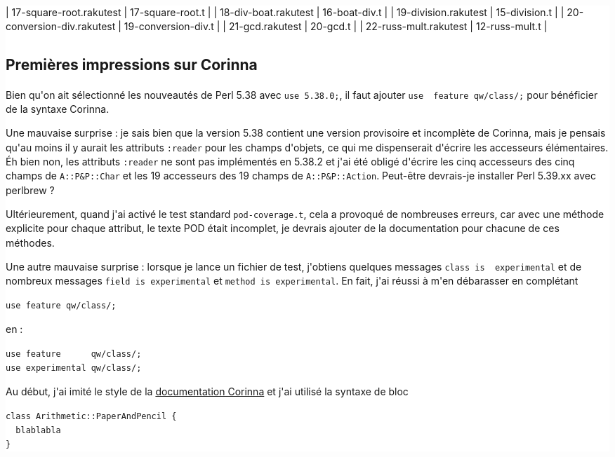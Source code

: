 | 17-square-root.rakutest     | 17-square-root.t           |
| 18-div-boat.rakutest        | 16-boat-div.t              |
| 19-division.rakutest        | 15-division.t              |
| 20-conversion-div.rakutest  | 19-conversion-div.t        |
| 21-gcd.rakutest             | 20-gcd.t                   |
| 22-russ-mult.rakutest       | 12-russ-mult.t             |

Premières impressions sur Corinna
---------------------------------

Bien  qu'on ait  sélectionné les  nouveautés  de Perl  5.38 avec  `use
5.38.0;`, il faut ajouter `use  feature qw/class/;` pour bénéficier de
la syntaxe Corinna.

Une mauvaise surprise : je sais bien  que la version 5.38 contient une
version provisoire  et incomplète  de Corinna,  mais je  pensais qu'au
moins il y aurait les attributs `:reader` pour les champs d'objets, ce
qui me dispenserait d'écrire les accesseurs élémentaires. Éh bien non,
les attributs `:reader` ne sont pas  implémentés en 5.38.2 et j'ai été
obligé d'écrire les cinq accesseurs  des cinq champs de `A::P&P::Char`
et  les 19  accesseurs des  19 champs  de `A::P&P::Action`.  Peut-être
devrais-je installer Perl 5.39.xx avec perlbrew ?

Ultérieurement, quand  j'ai activé le test  standard `pod-coverage.t`,
cela a provoqué de nombreuses  erreurs, car avec une méthode explicite
pour chaque attribut, le texte POD était incomplet, je devrais ajouter
de la documentation pour chacune de ces méthodes.

Une autre  mauvaise surprise :  lorsque je lance  un fichier  de test,
j'obtiens  quelques messages  `class is  experimental` et  de nombreux
messages `field is experimental` et `method is experimental`. En fait,
j'ai réussi à m'en débarasser en complétant

```
use feature qw/class/;

```

en :

```
use feature      qw/class/;
use experimental qw/class/;

```

Au début, j'ai imité le style de la
[documentation Corinna](https://github.com/Perl-Apollo/Corinna/blob/master/pod/perlclasstut.pod)
et j'ai utilisé la syntaxe de bloc

```
class Arithmetic::PaperAndPencil {
  blablabla
}
```
